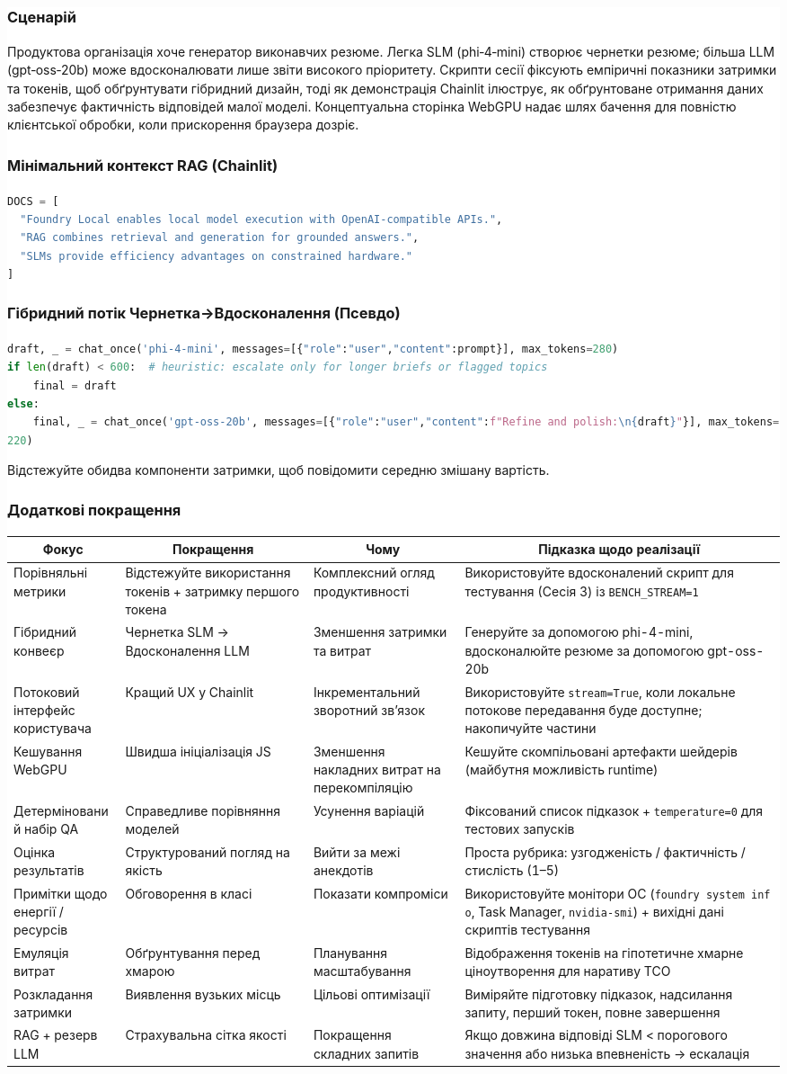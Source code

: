 ### Сценарій

Продуктова організація хоче генератор виконавчих резюме. Легка SLM (phi‑4‑mini) створює чернетки резюме; більша LLM (gpt‑oss‑20b) може вдосконалювати лише звіти високого пріоритету. Скрипти сесії фіксують емпіричні показники затримки та токенів, щоб обґрунтувати гібридний дизайн, тоді як демонстрація Chainlit ілюструє, як обґрунтоване отримання даних забезпечує фактичність відповідей малої моделі. Концептуальна сторінка WebGPU надає шлях бачення для повністю клієнтської обробки, коли прискорення браузера дозріє.

### Мінімальний контекст RAG (Chainlit)
```python
DOCS = [
  "Foundry Local enables local model execution with OpenAI-compatible APIs.",
  "RAG combines retrieval and generation for grounded answers.",
  "SLMs provide efficiency advantages on constrained hardware."
]
```

### Гібридний потік Чернетка→Вдосконалення (Псевдо)
```python
draft, _ = chat_once('phi-4-mini', messages=[{"role":"user","content":prompt}], max_tokens=280)
if len(draft) < 600:  # heuristic: escalate only for longer briefs or flagged topics
    final = draft
else:
    final, _ = chat_once('gpt-oss-20b', messages=[{"role":"user","content":f"Refine and polish:\n{draft}"}], max_tokens=220)
```

Відстежуйте обидва компоненти затримки, щоб повідомити середню змішану вартість.

### Додаткові покращення

| Фокус | Покращення | Чому | Підказка щодо реалізації |
|-------|-----------|------|--------------------------|
| Порівняльні метрики | Відстежуйте використання токенів + затримку першого токена | Комплексний огляд продуктивності | Використовуйте вдосконалений скрипт для тестування (Сесія 3) із `BENCH_STREAM=1` |
| Гібридний конвеєр | Чернетка SLM → Вдосконалення LLM | Зменшення затримки та витрат | Генеруйте за допомогою phi-4-mini, вдосконалюйте резюме за допомогою gpt-oss-20b |
| Потоковий інтерфейс користувача | Кращий UX у Chainlit | Інкрементальний зворотний зв’язок | Використовуйте `stream=True`, коли локальне потокове передавання буде доступне; накопичуйте частини |
| Кешування WebGPU | Швидша ініціалізація JS | Зменшення накладних витрат на перекомпіляцію | Кешуйте скомпільовані артефакти шейдерів (майбутня можливість runtime) |
| Детермінований набір QA | Справедливе порівняння моделей | Усунення варіацій | Фіксований список підказок + `temperature=0` для тестових запусків |
| Оцінка результатів | Структурований погляд на якість | Вийти за межі анекдотів | Проста рубрика: узгодженість / фактичність / стислість (1–5) |
| Примітки щодо енергії / ресурсів | Обговорення в класі | Показати компроміси | Використовуйте монітори ОС (`foundry system info`, Task Manager, `nvidia-smi`) + вихідні дані скриптів тестування |
| Емуляція витрат | Обґрунтування перед хмарою | Планування масштабування | Відображення токенів на гіпотетичне хмарне ціноутворення для наративу TCO |
| Розкладання затримки | Виявлення вузьких місць | Цільові оптимізації | Виміряйте підготовку підказок, надсилання запиту, перший токен, повне завершення |
| RAG + резерв LLM | Страхувальна сітка якості | Покращення складних запитів | Якщо довжина відповіді SLM < порогового значення або низька впевненість → ескалація |
